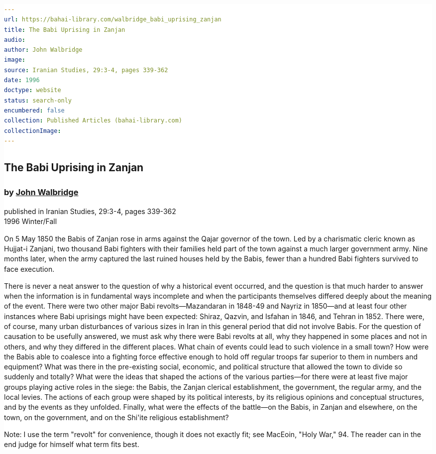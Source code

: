 ```yaml
---
url: https://bahai-library.com/walbridge_babi_uprising_zanjan
title: The Babi Uprising in Zanjan
audio: 
author: John Walbridge
image: 
source: Iranian Studies, 29:3-4, pages 339-362
date: 1996
doctype: website
status: search-only
encumbered: false
collection: Published Articles (bahai-library.com)
collectionImage: 
---
```



## The Babi Uprising in Zanjan

### by [John Walbridge](https://bahai-library.com/author/John+Walbridge)

published in Iranian Studies, 29:3-4, pages 339-362  
1996 Winter/Fall


On 5 May 1850 the Babis of Zanjan rose in arms against the Qajar governor of the town. Led by a charismatic cleric known as Hujjat-i Zanjani, two thousand Babi fighters with their families held part of the town against a much larger government army. Nine months later, when the army captured the last ruined houses held by the Babis, fewer than a hundred Babi fighters survived to face execution.

There is never a neat answer to the question of why a historical event occurred, and the question is that much harder to answer when the information is in fundamental ways incomplete and when the participants themselves differed deeply about the meaning of the event. There were two other major Babi revolts—Mazandaran in 1848-49 and Nayriz in 1850—and at least four other instances where Babi uprisings might have been expected: Shiraz, Qazvin, and Isfahan in 1846, and Tehran in 1852. There were, of course, many urban disturbances of various sizes in Iran in this general period that did not involve Babis. For the question of causation to be usefully answered, we must ask why there were Babi revolts at all, why they happened in some places and not in others, and why they differed in the different places. What chain of events could lead to such violence in a small town? How were the Babis able to coalesce into a fighting force effective enough to hold off regular troops far superior to them in numbers and equipment? What was there in the pre-existing social, economic, and political structure that allowed the town to divide so suddenly and totally? What were the ideas that shaped the actions of the various parties—for there were at least five major groups playing active roles in the siege: the Babis, the Zanjan clerical establishment, the government, the regular army, and the local levies. The actions of each group were shaped by its political interests, by its religious opinions and conceptual structures, and by the events as they unfolded. Finally, what were the effects of the battle—on the Babis, in Zanjan and elsewhere, on the town, on the government, and on the Shi'ite religious establishment?

Note: I use the term "revolt" for convenience, though it does not exactly fit; see MacEoin, "Holy War," 94. The reader can in the end judge for himself what term fits best.
